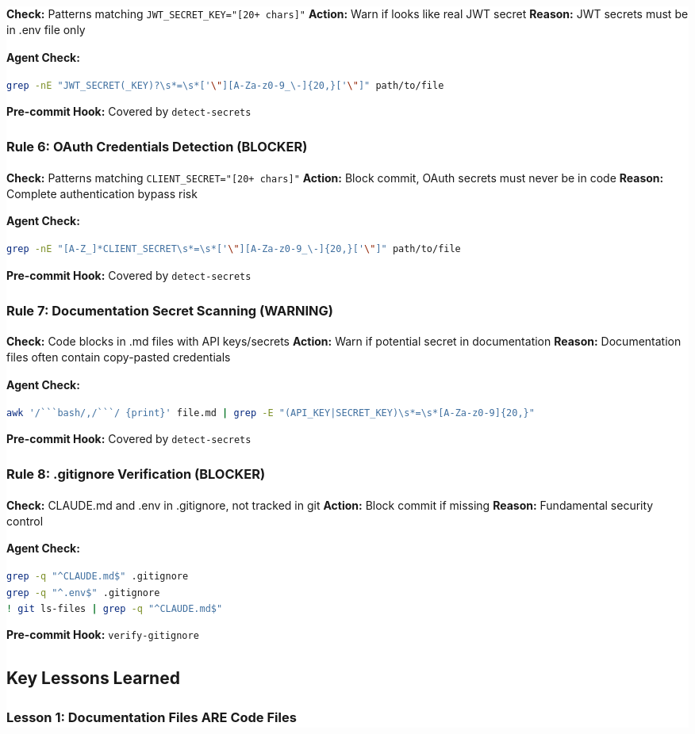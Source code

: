 **Check:** Patterns matching `JWT_SECRET_KEY="[20+ chars]"`
**Action:** Warn if looks like real JWT secret
**Reason:** JWT secrets must be in .env file only

**Agent Check:**
```bash
grep -nE "JWT_SECRET(_KEY)?\s*=\s*['\"][A-Za-z0-9_\-]{20,}['\"]" path/to/file
```

**Pre-commit Hook:** Covered by `detect-secrets`

### Rule 6: OAuth Credentials Detection (BLOCKER)

**Check:** Patterns matching `CLIENT_SECRET="[20+ chars]"`
**Action:** Block commit, OAuth secrets must never be in code
**Reason:** Complete authentication bypass risk

**Agent Check:**
```bash
grep -nE "[A-Z_]*CLIENT_SECRET\s*=\s*['\"][A-Za-z0-9_\-]{20,}['\"]" path/to/file
```

**Pre-commit Hook:** Covered by `detect-secrets`

### Rule 7: Documentation Secret Scanning (WARNING)

**Check:** Code blocks in .md files with API keys/secrets
**Action:** Warn if potential secret in documentation
**Reason:** Documentation files often contain copy-pasted credentials

**Agent Check:**
```bash
awk '/```bash/,/```/ {print}' file.md | grep -E "(API_KEY|SECRET_KEY)\s*=\s*[A-Za-z0-9]{20,}"
```

**Pre-commit Hook:** Covered by `detect-secrets`

### Rule 8: .gitignore Verification (BLOCKER)

**Check:** CLAUDE.md and .env in .gitignore, not tracked in git
**Action:** Block commit if missing
**Reason:** Fundamental security control

**Agent Check:**
```bash
grep -q "^CLAUDE.md$" .gitignore
grep -q "^.env$" .gitignore
! git ls-files | grep -q "^CLAUDE.md$"
```

**Pre-commit Hook:** `verify-gitignore`

## Key Lessons Learned

### Lesson 1: Documentation Files ARE Code Files
